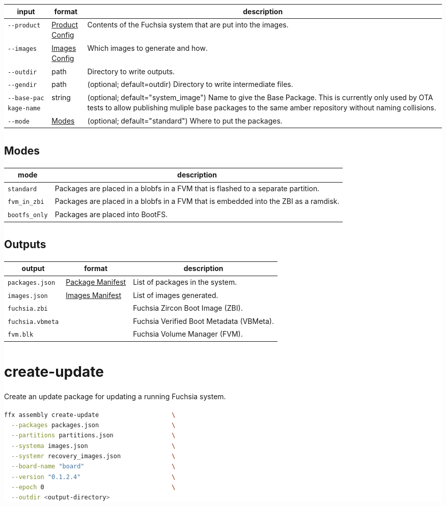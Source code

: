 | input | format | description |
| --- | --- | --- |
| `--product` | [Product Config](#product-config) | Contents of the Fuchsia system that are put into the images. |
| `--images` | [Images Config](#images-config) | Which images to generate and how. |
| `--outdir` | path | Directory to write outputs. |
| `--gendir` | path | (optional; default=outdir) Directory to write intermediate files. |
| `--base-package-name` | string | (optional; default="system_image") Name to give the Base Package. This is currently only used by OTA tests to allow publishing muliple base packages to the same amber repository without naming collisions. |
| `--mode` | [Modes](#modes) | (optional; default="standard") Where to put the packages. |

## Modes

| mode | description |
| --- | --- |
| `standard` | Packages are placed in a blobfs in a FVM that is flashed to a separate partition. |
| `fvm_in_zbi` | Packages are placed in a blobfs in a FVM that is embedded into the ZBI as a ramdisk. |
| `bootfs_only` | Packages are placed into BootFS. |

## Outputs

| output | format | description |
| --- | --- | --- |
| `packages.json` | [Package Manifest](/docs/concepts/packages/update_pkg.md) | List of packages in the system. |
| `images.json` | [Images Manifest](#images-manifest) | List of images generated. |
| `fuchsia.zbi` | | Fuchsia Zircon Boot Image (ZBI). |
| `fuchsia.vbmeta` | | Fuchsia Verified Boot Metadata (VBMeta). |
| `fvm.blk` | | Fuchsia Volume Manager (FVM). |

# create-update

Create an update package for updating a running Fuchsia system.

```bash
ffx assembly create-update                    \
  --packages packages.json                    \
  --partitions partitions.json                \
  --systema images.json                       \
  --systemr recovery_images.json              \
  --board-name "board"                        \
  --version "0.1.2.4"                         \
  --epoch 0                                   \
  --outdir <output-directory>
```

